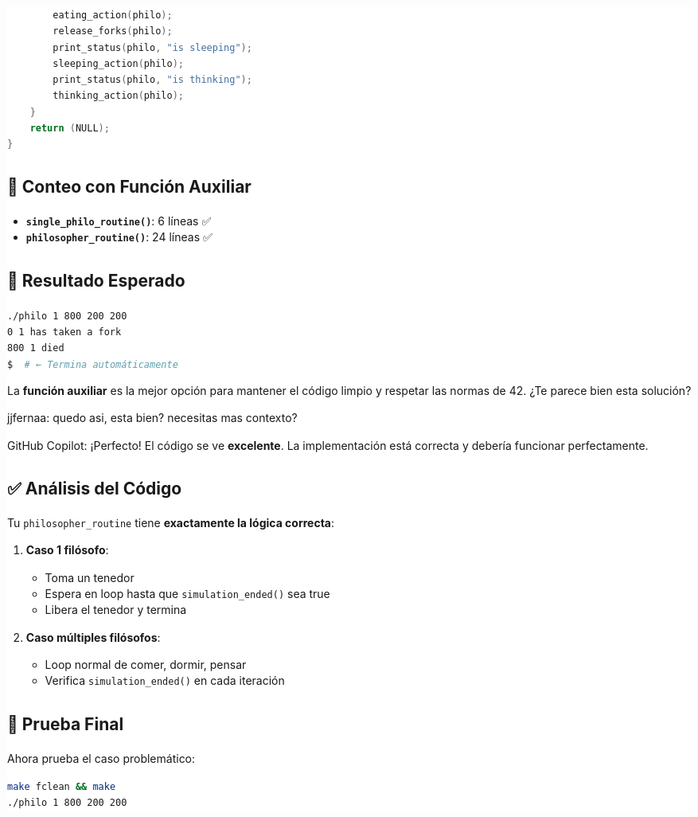 ````c
		eating_action(philo);
		release_forks(philo);
		print_status(philo, "is sleeping");
		sleeping_action(philo);
		print_status(philo, "is thinking");
		thinking_action(philo);
	}
	return (NULL);
}
````

## 📏 **Conteo con Función Auxiliar**

- **`single_philo_routine()`**: 6 líneas ✅
- **`philosopher_routine()`**: 24 líneas ✅

## 🧪 **Resultado Esperado**

```bash
./philo 1 800 200 200
0 1 has taken a fork
800 1 died
$  # ← Termina automáticamente
```

La **función auxiliar** es la mejor opción para mantener el código limpio y respetar las normas de 42. ¿Te parece bien esta solución?

jjfernaa: quedo asi, esta bien? necesitas mas contexto?

GitHub Copilot: ¡Perfecto! El código se ve **excelente**. La implementación está correcta y debería funcionar perfectamente. 

## ✅ **Análisis del Código**

Tu `philosopher_routine` tiene **exactamente la lógica correcta**:

1. **Caso 1 filósofo**: 
   - Toma un tenedor
   - Espera en loop hasta que `simulation_ended()` sea true
   - Libera el tenedor y termina

2. **Caso múltiples filósofos**:
   - Loop normal de comer, dormir, pensar
   - Verifica `simulation_ended()` en cada iteración

## 🧪 **Prueba Final**

Ahora prueba el caso problemático:

```bash
make fclean && make
./philo 1 800 200 200
```
